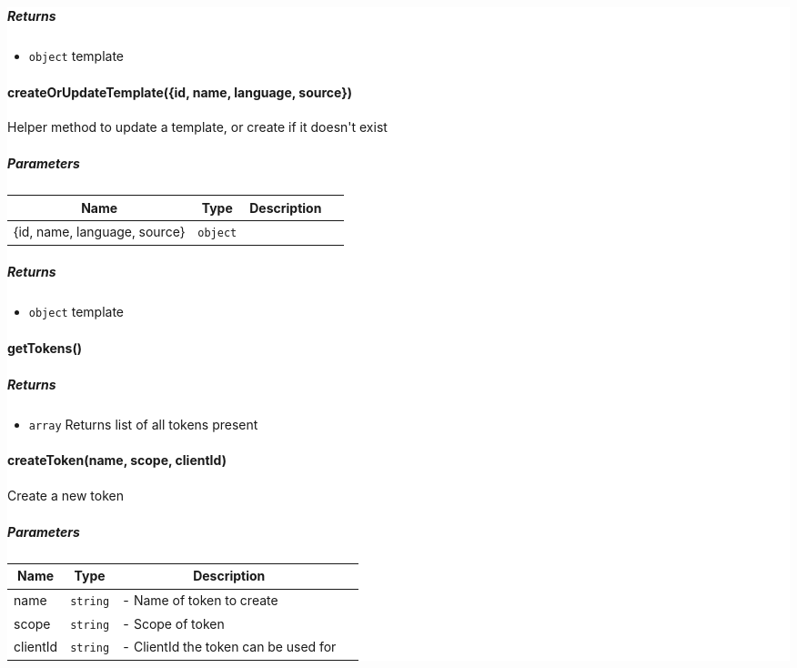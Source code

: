 


##### Returns


- `object`  template



#### createOrUpdateTemplate({id, name, language, source}) 

Helper method to update a template, or create if it doesn't exist




##### Parameters

| Name | Type | Description |  |
| ---- | ---- | ----------- | -------- |
| {id, name, language, source} | `object`  |  | &nbsp; |




##### Returns


- `object`  template



#### getTokens() 








##### Returns


- `array`  Returns list of all tokens present



#### createToken(name, scope, clientId) 

Create a new token




##### Parameters

| Name | Type | Description |  |
| ---- | ---- | ----------- | -------- |
| name | `string`  | - Name of token to create | &nbsp; |
| scope | `string`  | - Scope of token | &nbsp; |
| clientId | `string`  | - ClientId the token can be used for | &nbsp; |


